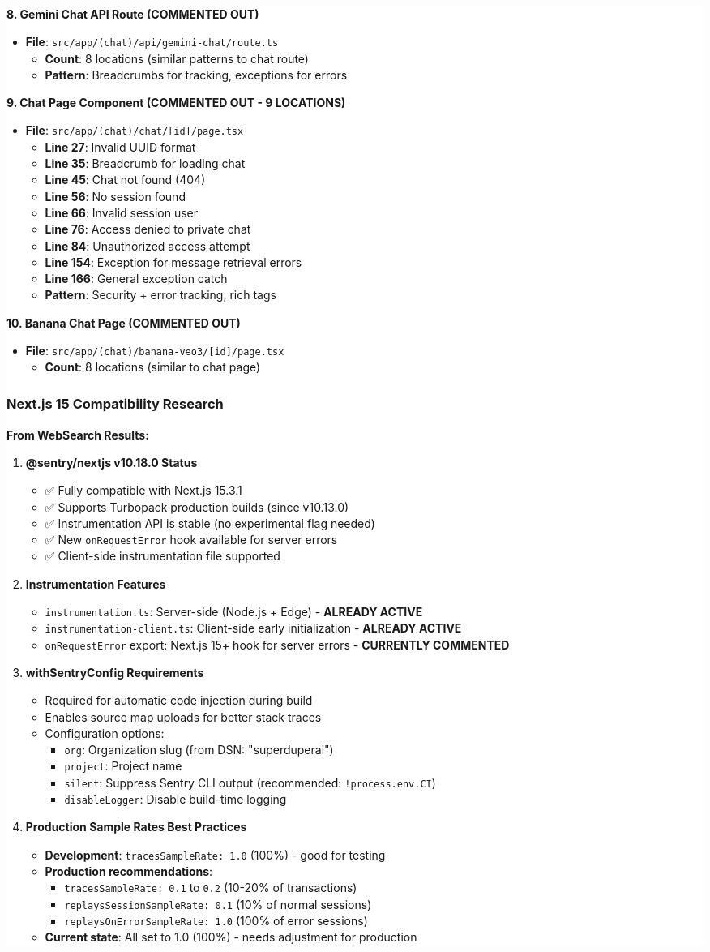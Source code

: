 **8. Gemini Chat API Route (COMMENTED OUT)**
- **File**: `src/app/(chat)/api/gemini-chat/route.ts`
  - **Count**: 8 locations (similar patterns to chat route)
  - **Pattern**: Breadcrumbs for tracking, exceptions for errors

**9. Chat Page Component (COMMENTED OUT - 9 LOCATIONS)**
- **File**: `src/app/(chat)/chat/[id]/page.tsx`
  - **Line 27**: Invalid UUID format
  - **Line 35**: Breadcrumb for loading chat
  - **Line 45**: Chat not found (404)
  - **Line 56**: No session found
  - **Line 66**: Invalid session user
  - **Line 76**: Access denied to private chat
  - **Line 84**: Unauthorized access attempt
  - **Line 154**: Exception for message retrieval errors
  - **Line 166**: General exception catch
  - **Pattern**: Security + error tracking, rich tags

**10. Banana Chat Page (COMMENTED OUT)**
- **File**: `src/app/(chat)/banana-veo3/[id]/page.tsx`
  - **Count**: 8 locations (similar to chat page)

### Next.js 15 Compatibility Research

**From WebSearch Results:**

1. **@sentry/nextjs v10.18.0 Status**
   - ✅ Fully compatible with Next.js 15.3.1
   - ✅ Supports Turbopack production builds (since v10.13.0)
   - ✅ Instrumentation API is stable (no experimental flag needed)
   - ✅ New `onRequestError` hook available for server errors
   - ✅ Client-side instrumentation file supported

2. **Instrumentation Features**
   - `instrumentation.ts`: Server-side (Node.js + Edge) - **ALREADY ACTIVE**
   - `instrumentation-client.ts`: Client-side early initialization - **ALREADY ACTIVE**
   - `onRequestError` export: Next.js 15+ hook for server errors - **CURRENTLY COMMENTED**

3. **withSentryConfig Requirements**
   - Required for automatic code injection during build
   - Enables source map uploads for better stack traces
   - Configuration options:
     - `org`: Organization slug (from DSN: "superduperai")
     - `project`: Project name
     - `silent`: Suppress Sentry CLI output (recommended: `!process.env.CI`)
     - `disableLogger`: Disable build-time logging

4. **Production Sample Rates Best Practices**
   - **Development**: `tracesSampleRate: 1.0` (100%) - good for testing
   - **Production recommendations**:
     - `tracesSampleRate: 0.1` to `0.2` (10-20% of transactions)
     - `replaysSessionSampleRate: 0.1` (10% of normal sessions)
     - `replaysOnErrorSampleRate: 1.0` (100% of error sessions)
   - **Current state**: All set to 1.0 (100%) - needs adjustment for production
